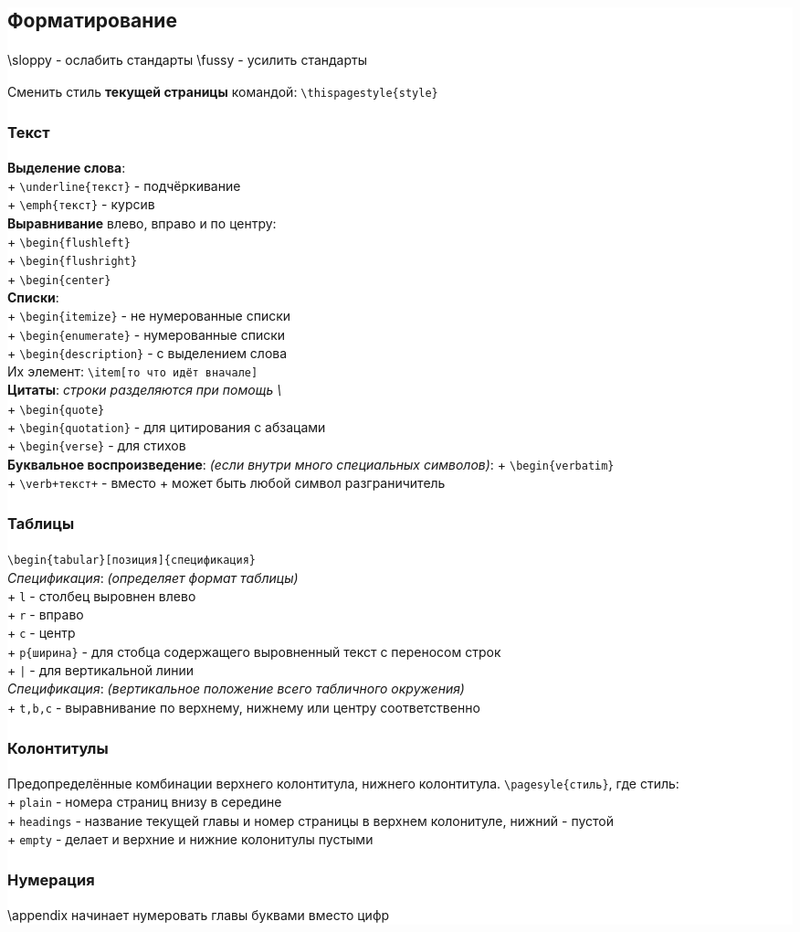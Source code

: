 ## Форматирование
\sloppy - ослабить стандарты
\fussy - усилить стандарты

Сменить стиль __текущей страницы__ командой: `\thispagestyle{style}`  

### Текст
__Выделение слова__:  
    + `\underline{текст}` - подчёркивание  
    + `\emph{текст}` - курсив   
__Выравнивание__ влево, вправо и по центру:  
    + `\begin{flushleft}`  
    + `\begin{flushright}`  
    + `\begin{center}`  
__Списки__:  
    + `\begin{itemize}` - не нумерованные списки  
    + `\begin{enumerate}` - нумерованные списки  
    + `\begin{description}` - с выделением слова  
Их элемент: `\item[то что идёт вначале]`   
__Цитаты__: _строки разделяются при помощь \\_  
    + `\begin{quote}`  
    + `\begin{quotation}` - для цитирования с абзацами  
    + `\begin{verse}` - для стихов  
__Буквальное воспроизведение__: _(если внутри много специальных
символов)_:
    + `\begin{verbatim}`  
    + `\verb+текст+` - вместо + может быть любой символ разграничитель  
### Таблицы
`\begin{tabular}[позиция]{спецификация}`  
_Спецификация_: _(определяет формат таблицы)_  
    + `l` - столбец выровнен влево  
    + `r` - вправо   
    + `c` - центр  
    + `p{ширина}` - для стобца содержащего выровненный текст с переносом
  строк  
    + `|` - для вертикальной линии  
_Спецификация_: _(вертикальное положение всего табличного окружения)_  
    + `t,b,c` - выравнивание по верхнему, нижнему или центру
  соответственно  

### Колонтитулы
Предопределённые комбинации верхнего колонтитула, нижнего колонтитула.
`\pagesyle{стиль}`, где стиль:  
    + `plain` - номера страниц внизу в середине  
    + `headings` - название текущей главы и номер страницы в верхнем колонитуле, нижний - пустой  
    + `empty` - делает и верхние и нижние колонитулы пустыми  



### Нумерация
\appendix начинает нумеровать главы буквами вместо цифр
